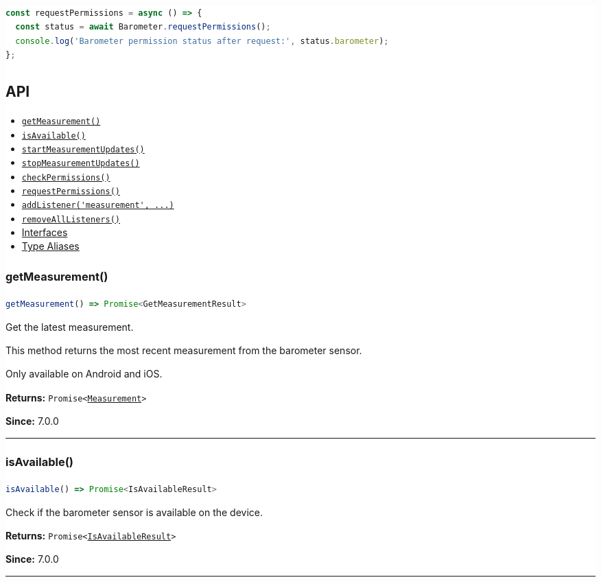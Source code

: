 ```typescript
const requestPermissions = async () => {
  const status = await Barometer.requestPermissions();
  console.log('Barometer permission status after request:', status.barometer);
};
```

## API

<docgen-index>

* [`getMeasurement()`](#getmeasurement)
* [`isAvailable()`](#isavailable)
* [`startMeasurementUpdates()`](#startmeasurementupdates)
* [`stopMeasurementUpdates()`](#stopmeasurementupdates)
* [`checkPermissions()`](#checkpermissions)
* [`requestPermissions()`](#requestpermissions)
* [`addListener('measurement', ...)`](#addlistenermeasurement-)
* [`removeAllListeners()`](#removealllisteners)
* [Interfaces](#interfaces)
* [Type Aliases](#type-aliases)

</docgen-index>

<docgen-api>


### getMeasurement()

```typescript
getMeasurement() => Promise<GetMeasurementResult>
```

Get the latest measurement.

This method returns the most recent measurement from the barometer sensor.

Only available on Android and iOS.

**Returns:** <code>Promise&lt;<a href="#measurement">Measurement</a>&gt;</code>

**Since:** 7.0.0

--------------------


### isAvailable()

```typescript
isAvailable() => Promise<IsAvailableResult>
```

Check if the barometer sensor is available on the device.

**Returns:** <code>Promise&lt;<a href="#isavailableresult">IsAvailableResult</a>&gt;</code>

**Since:** 7.0.0

--------------------
